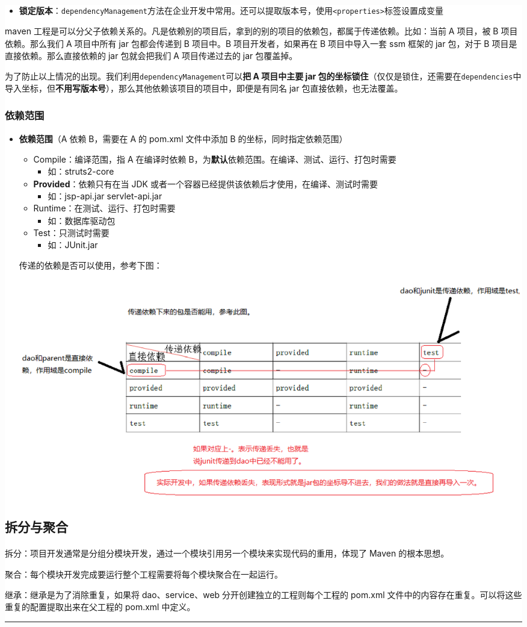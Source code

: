 - **锁定版本**：`dependencyManagement`方法在企业开发中常用。还可以提取版本号，使用`<properties>`标签设置成变量

maven 工程是可以分父子依赖关系的。凡是依赖别的项目后，拿到的别的项目的依赖包，都属于传递依赖。比如：当前 A 项目，被 B 项目依赖。那么我们 A 项目中所有 jar 包都会传递到 B 项目中。B 项目开发者，如果再在 B 项目中导入一套 ssm 框架的 jar 包，对于 B 项目是直接依赖。那么直接依赖的 jar 包就会把我们 A 项目传递过去的 jar 包覆盖掉。

为了防止以上情况的出现。我们利用`dependencyManagement`可以**把 A 项目中主要 jar 包的坐标锁住**（仅仅是锁住，还需要在`dependencies`中导入坐标，但**不用写版本号**），那么其他依赖该项目的项目中，即便是有同名 jar 包直接依赖，也无法覆盖。

### 依赖范围

- **依赖范围**（A 依赖 B，需要在 A 的 pom.xml 文件中添加 B 的坐标，同时指定依赖范围）

  - Compile：编译范围，指 A 在编译时依赖 B，为**默认**依赖范围。在编译、测试、运行、打包时需要
    - 如：struts2-core
  - **Provided**：依赖只有在当 JDK 或者一个容器已经提供该依赖后才使用，在编译、测试时需要
    - 如：jsp-api.jar servlet-api.jar
  - Runtime：在测试、运行、打包时需要
    - 如：数据库驱动包
  - Test：只测试时需要
    - 如：JUnit.jar

  传递的依赖是否可以使用，参考下图：

  ![](./images/depend-manage.png)

## 拆分与聚合

拆分：项目开发通常是分组分模块开发，通过一个模块引用另一个模块来实现代码的重用，体现了 Maven 的根本思想。

聚合：每个模块开发完成要运行整个工程需要将每个模块聚合在一起运行。

继承：继承是为了消除重复，如果将 dao、service、web 分开创建独立的工程则每个工程的 pom.xml
文件中的内容存在重复。可以将这些重复的配置提取出来在父工程的 pom.xml 中定义。

---
